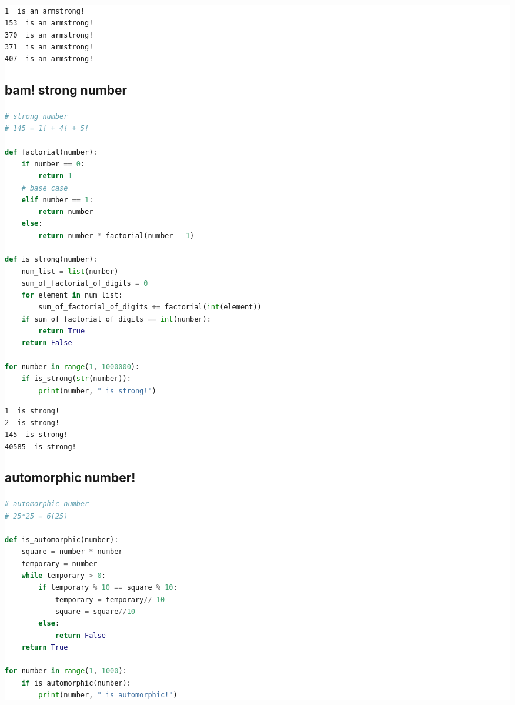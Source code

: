     1  is an armstrong!
    153  is an armstrong!
    370  is an armstrong!
    371  is an armstrong!
    407  is an armstrong!


## bam! strong number


```python
# strong number
# 145 = 1! + 4! + 5!

def factorial(number):
    if number == 0:
        return 1
    # base_case
    elif number == 1:
        return number
    else:
        return number * factorial(number - 1)
    
def is_strong(number):
    num_list = list(number)
    sum_of_factorial_of_digits = 0
    for element in num_list:
        sum_of_factorial_of_digits += factorial(int(element))
    if sum_of_factorial_of_digits == int(number):
        return True
    return False

for number in range(1, 1000000):
    if is_strong(str(number)):
        print(number, " is strong!")
```

    1  is strong!
    2  is strong!
    145  is strong!
    40585  is strong!


## automorphic number!


```python
# automorphic number
# 25*25 = 6(25)

def is_automorphic(number):
    square = number * number
    temporary = number
    while temporary > 0:
        if temporary % 10 == square % 10:
            temporary = temporary// 10
            square = square//10
        else:
            return False
    return True

for number in range(1, 1000):
    if is_automorphic(number):
        print(number, " is automorphic!")
```
